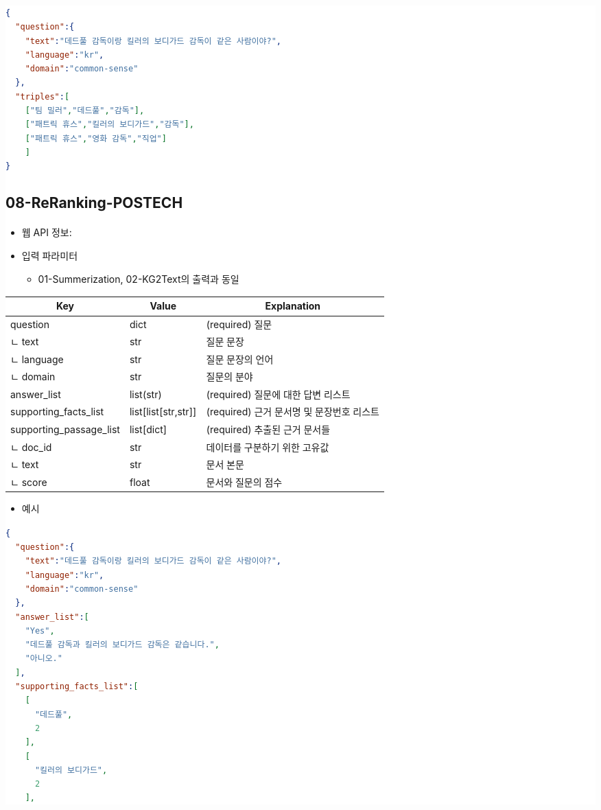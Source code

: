 ```json
{
  "question":{
    "text":"데드풀 감독이랑 킬러의 보디가드 감독이 같은 사람이야?",
    "language":"kr",
    "domain":"common-sense"
  },
  "triples":[
    ["팀 밀러","데드풀","감독"],
    ["패트릭 휴스","킬러의 보디가드","감독"],
    ["패트릭 휴스","영화 감독","직업"]
    ]
}
```



## 08-ReRanking-POSTECH

* 웹 API 정보:

* 입력 파라미터
  * 01-Summerization, 02-KG2Text의 출력과 동일

| Key                     | Value               | Explanation                               |
| ----------------------- | ------------------- | ----------------------------------------- |
| question                | dict                | (required) 질문                           |
| ㄴ text                 | str                 | 질문 문장                                 |
| ㄴ language             | str                 | 질문 문장의 언어                          |
| ㄴ domain               | str                 | 질문의 분야                               |
| answer_list             | list(str)           | (required) 질문에 대한 답변 리스트        |
| supporting_facts_list   | list[list[str,str]] | (required) 근거 문서명 및 문장번호 리스트 |
| supporting_passage_list | list[dict]          | (required) 추출된 근거 문서들             |
| ㄴ doc_id               | str                 | 데이터를 구분하기 위한 고유값             |
| ㄴ text                 | str                 | 문서 본문                                 |
| ㄴ score                | float               | 문서와 질문의 점수                        |

* 예시

```json
{
  "question":{
    "text":"데드풀 감독이랑 킬러의 보디가드 감독이 같은 사람이야?",
    "language":"kr",
    "domain":"common-sense"
  },
  "answer_list":[
    "Yes",
    "데드풀 감독과 킬러의 보디가드 감독은 같습니다.",
    "아니오."
  ],
  "supporting_facts_list":[
    [
      "데드풀",
      2
    ],
    [
      "킬러의 보디가드",
      2
    ],
```